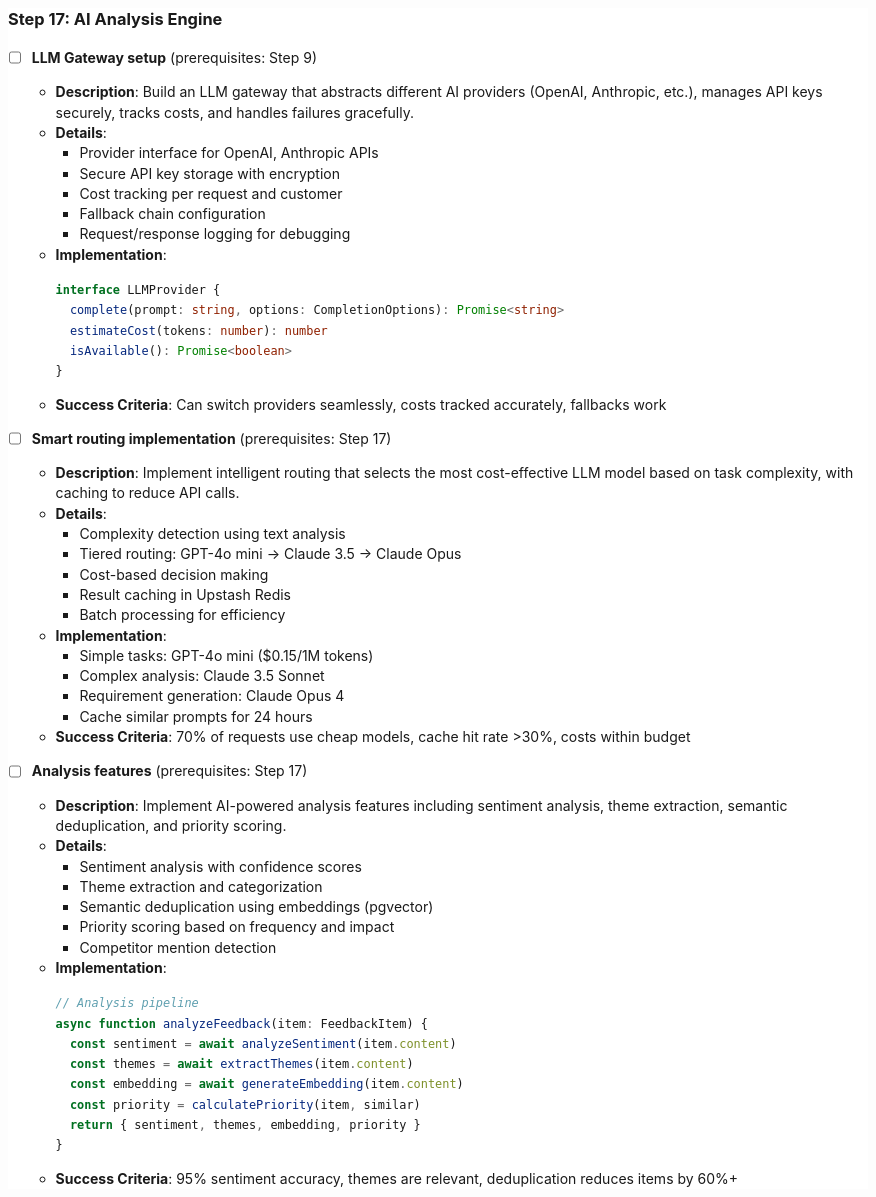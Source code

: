 ### Step 17: AI Analysis Engine
- [ ] **LLM Gateway setup** (prerequisites: Step 9)
  - **Description**: Build an LLM gateway that abstracts different AI providers (OpenAI, Anthropic, etc.), manages API keys securely, tracks costs, and handles failures gracefully.
  - **Details**:
    - Provider interface for OpenAI, Anthropic APIs
    - Secure API key storage with encryption
    - Cost tracking per request and customer
    - Fallback chain configuration
    - Request/response logging for debugging
  - **Implementation**:
    ```typescript
    interface LLMProvider {
      complete(prompt: string, options: CompletionOptions): Promise<string>
      estimateCost(tokens: number): number
      isAvailable(): Promise<boolean>
    }
    ```
  - **Success Criteria**: Can switch providers seamlessly, costs tracked accurately, fallbacks work

- [ ] **Smart routing implementation** (prerequisites: Step 17)
  - **Description**: Implement intelligent routing that selects the most cost-effective LLM model based on task complexity, with caching to reduce API calls.
  - **Details**:
    - Complexity detection using text analysis
    - Tiered routing: GPT-4o mini → Claude 3.5 → Claude Opus
    - Cost-based decision making
    - Result caching in Upstash Redis
    - Batch processing for efficiency
  - **Implementation**:
    - Simple tasks: GPT-4o mini ($0.15/1M tokens)
    - Complex analysis: Claude 3.5 Sonnet
    - Requirement generation: Claude Opus 4
    - Cache similar prompts for 24 hours
  - **Success Criteria**: 70% of requests use cheap models, cache hit rate >30%, costs within budget

- [ ] **Analysis features** (prerequisites: Step 17)
  - **Description**: Implement AI-powered analysis features including sentiment analysis, theme extraction, semantic deduplication, and priority scoring.
  - **Details**:
    - Sentiment analysis with confidence scores
    - Theme extraction and categorization
    - Semantic deduplication using embeddings (pgvector)
    - Priority scoring based on frequency and impact
    - Competitor mention detection
  - **Implementation**:
    ```typescript
    // Analysis pipeline
    async function analyzeFeedback(item: FeedbackItem) {
      const sentiment = await analyzeSentiment(item.content)
      const themes = await extractThemes(item.content)
      const embedding = await generateEmbedding(item.content)
      const priority = calculatePriority(item, similar)
      return { sentiment, themes, embedding, priority }
    }
    ```
  - **Success Criteria**: 95% sentiment accuracy, themes are relevant, deduplication reduces items by 60%+
